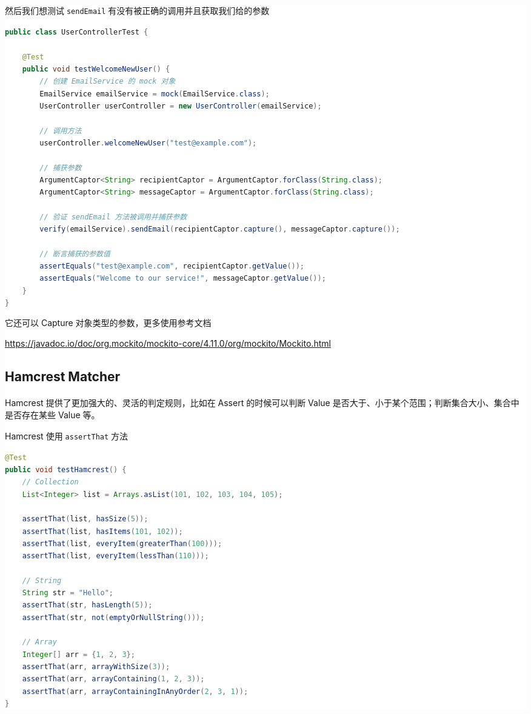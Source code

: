 然后我们想测试 `sendEmail` 有没有被正确的调用并且获取我们给的参数

```java
public class UserControllerTest {

    @Test
    public void testWelcomeNewUser() {
        // 创建 EmailService 的 mock 对象
        EmailService emailService = mock(EmailService.class);
        UserController userController = new UserController(emailService);

        // 调用方法
        userController.welcomeNewUser("test@example.com");

        // 捕获参数
        ArgumentCaptor<String> recipientCaptor = ArgumentCaptor.forClass(String.class);
        ArgumentCaptor<String> messageCaptor = ArgumentCaptor.forClass(String.class);

        // 验证 sendEmail 方法被调用并捕获参数
        verify(emailService).sendEmail(recipientCaptor.capture(), messageCaptor.capture());

        // 断言捕获的参数值
        assertEquals("test@example.com", recipientCaptor.getValue());
        assertEquals("Welcome to our service!", messageCaptor.getValue());
    }
}
```

它还可以 Capture 对象类型的参数，更多使用参考文档

https://javadoc.io/doc/org.mockito/mockito-core/4.11.0/org/mockito/Mockito.html



## Hamcrest Matcher

Hamcrest 提供了更加强大的、灵活的判定规则，比如在 Assert 的时候可以判断 Value 是否大于、小于某个范围；判断集合大小、集合中是否存在某些 Value 等。

Hamcrest 使用 `assertThat` 方法

```java
@Test
public void testHamcrest() {
    // Collection
    List<Integer> list = Arrays.asList(101, 102, 103, 104, 105);

    assertThat(list, hasSize(5));
    assertThat(list, hasItems(101, 102));
    assertThat(list, everyItem(greaterThan(100)));
    assertThat(list, everyItem(lessThan(110)));

    // String
    String str = "Hello";
    assertThat(str, hasLength(5));
    assertThat(str, not(emptyOrNullString()));

    // Array
    Integer[] arr = {1, 2, 3};
    assertThat(arr, arrayWithSize(3));
    assertThat(arr, arrayContaining(1, 2, 3));
    assertThat(arr, arrayContainingInAnyOrder(2, 3, 1));
}
```
